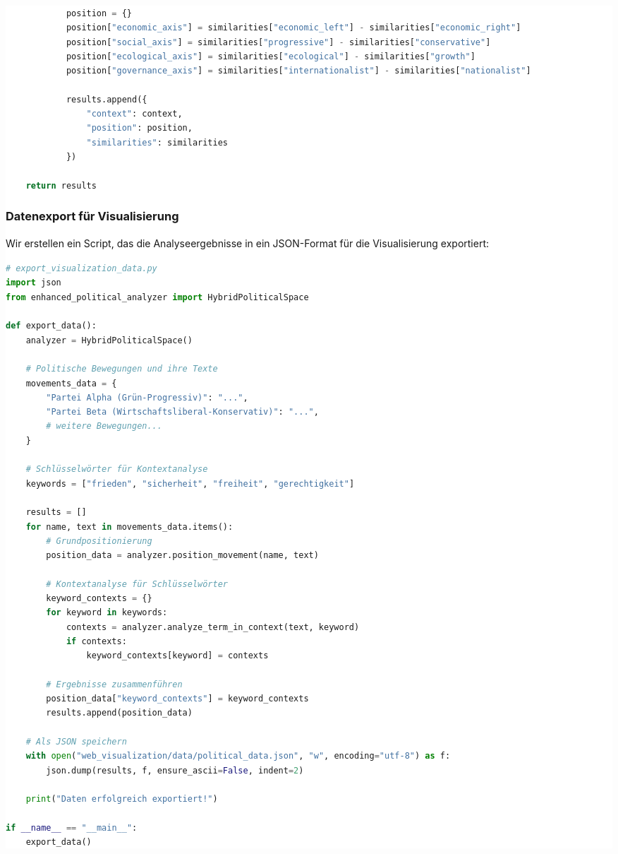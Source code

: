 ```python
            position = {}
            position["economic_axis"] = similarities["economic_left"] - similarities["economic_right"]
            position["social_axis"] = similarities["progressive"] - similarities["conservative"]
            position["ecological_axis"] = similarities["ecological"] - similarities["growth"]
            position["governance_axis"] = similarities["internationalist"] - similarities["nationalist"]
            
            results.append({
                "context": context,
                "position": position,
                "similarities": similarities
            })
    
    return results
```

### Datenexport für Visualisierung
Wir erstellen ein Script, das die Analyseergebnisse in ein JSON-Format für die Visualisierung exportiert:

```python
# export_visualization_data.py
import json
from enhanced_political_analyzer import HybridPoliticalSpace

def export_data():
    analyzer = HybridPoliticalSpace()
    
    # Politische Bewegungen und ihre Texte
    movements_data = {
        "Partei Alpha (Grün-Progressiv)": "...",
        "Partei Beta (Wirtschaftsliberal-Konservativ)": "...",
        # weitere Bewegungen...
    }
    
    # Schlüsselwörter für Kontextanalyse
    keywords = ["frieden", "sicherheit", "freiheit", "gerechtigkeit"]
    
    results = []
    for name, text in movements_data.items():
        # Grundpositionierung
        position_data = analyzer.position_movement(name, text)
        
        # Kontextanalyse für Schlüsselwörter
        keyword_contexts = {}
        for keyword in keywords:
            contexts = analyzer.analyze_term_in_context(text, keyword)
            if contexts:
                keyword_contexts[keyword] = contexts
        
        # Ergebnisse zusammenführen
        position_data["keyword_contexts"] = keyword_contexts
        results.append(position_data)
    
    # Als JSON speichern
    with open("web_visualization/data/political_data.json", "w", encoding="utf-8") as f:
        json.dump(results, f, ensure_ascii=False, indent=2)
    
    print("Daten erfolgreich exportiert!")

if __name__ == "__main__":
    export_data()
```